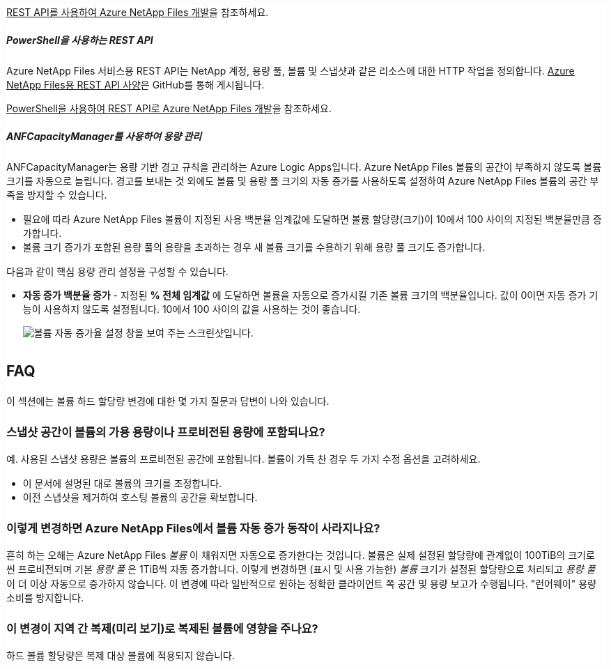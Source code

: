 [REST API를 사용하여 Azure NetApp Files 개발](azure-netapp-files-develop-with-rest-api.md)을 참조하세요. 

##### <a name="rest-api-using-powershell"></a>PowerShell을 사용하는 REST API  

Azure NetApp Files 서비스용 REST API는 NetApp 계정, 용량 풀, 볼륨 및 스냅샷과 같은 리소스에 대한 HTTP 작업을 정의합니다. [Azure NetApp Files용 REST API 사양](https://github.com/Azure/azure-rest-api-specs/tree/master/specification/netapp/resource-manager)은 GitHub를 통해 게시됩니다.

[PowerShell을 사용하여 REST API로 Azure NetApp Files 개발](develop-rest-api-powershell.md)을 참조하세요.

##### <a name="capacity-management-using-anfcapacitymanager"></a>ANFCapacityManager를 사용하여 용량 관리

ANFCapacityManager는 용량 기반 경고 규칙을 관리하는 Azure Logic Apps입니다. Azure NetApp Files 볼륨의 공간이 부족하지 않도록 볼륨 크기를 자동으로 늘립니다. 경고를 보내는 것 외에도 볼륨 및 용량 풀 크기의 자동 증가를 사용하도록 설정하여 Azure NetApp Files 볼륨의 공간 부족을 방지할 수 있습니다. 

* 필요에 따라 Azure NetApp Files 볼륨이 지정된 사용 백분율 임계값에 도달하면 볼륨 할당량(크기)이 10에서 100 사이의 지정된 백분율만큼 증가합니다.  
* 볼륨 크기 증가가 포함된 용량 풀의 용량을 초과하는 경우 새 볼륨 크기를 수용하기 위해 용량 풀 크기도 증가합니다.

다음과 같이 핵심 용량 관리 설정을 구성할 수 있습니다.  

* **자동 증가 백분율 증가** - 지정된 **% 전체 임계값** 에 도달하면 볼륨을 자동으로 증가시킬 기존 볼륨 크기의 백분율입니다. 값이 0이면 자동 증가 기능이 사용하지 않도록 설정됩니다. 10에서 100 사이의 값을 사용하는 것이 좋습니다.

    ![볼륨 자동 증가율 설정 창을 보여 주는 스크린샷입니다.](../media/azure-netapp-files/hard-quota-volume-anfcapacitymanager-auto-grow-percent.png) 

## <a name="faq"></a>FAQ 

이 섹션에는 볼륨 하드 할당량 변경에 대한 몇 가지 질문과 답변이 나와 있습니다. 

### <a name="does-snapshot-space-count-towards-the-usable-or-provisioned-capacity-of-a-volume"></a>스냅샷 공간이 볼륨의 가용 용량이나 프로비전된 용량에 포함되나요?

예. 사용된 스냅샷 용량은 볼륨의 프로비전된 공간에 포함됩니다. 볼륨이 가득 찬 경우 두 가지 수정 옵션을 고려하세요.

* 이 문서에 설명된 대로 볼륨의 크기를 조정합니다.
* 이전 스냅샷을 제거하여 호스팅 볼륨의 공간을 확보합니다.

### <a name="does-this-change-mean-the-volume-auto-grow-behavior-will-disappear-from-azure-netapp-files"></a>이렇게 변경하면 Azure NetApp Files에서 볼륨 자동 증가 동작이 사라지나요?

흔히 하는 오해는 Azure NetApp Files *볼륨* 이 채워지면 자동으로 증가한다는 것입니다. 볼륨은 실제 설정된 할당량에 관계없이 100TiB의 크기로 씬 프로비전되며 기본 *용량 풀* 은 1TiB씩 자동 증가합니다. 이렇게 변경하면 (표시 및 사용 가능한) *볼륨* 크기가 설정된 할당량으로 처리되고 *용량 풀* 이 더 이상 자동으로 증가하지 않습니다. 이 변경에 따라 일반적으로 원하는 정확한 클라이언트 쪽 공간 및 용량 보고가 수행됩니다. "런어웨이" 용량 소비를 방지합니다.

### <a name="does-this-change-have-any-effect-on-volumes-replicated-with-cross-region-replication-preview"></a>이 변경이 지역 간 복제(미리 보기)로 복제된 볼륨에 영향을 주나요? 

하드 볼륨 할당량은 복제 대상 볼륨에 적용되지 않습니다.
